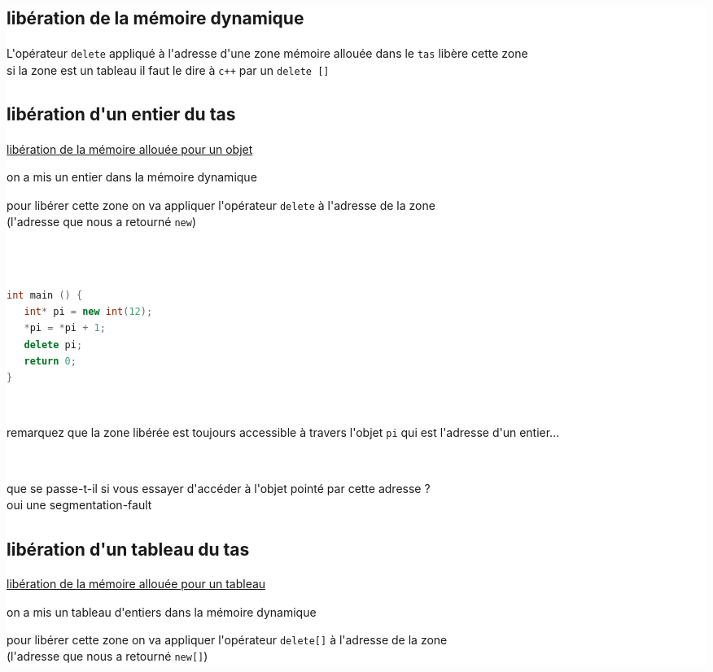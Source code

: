 
## libération de la mémoire dynamique


L'opérateur `delete` appliqué à l'adresse d'une zone mémoire allouée dans le `tas` libère cette zone  
si la zone est un tableau il faut le dire à `c++` par un `delete []`


## libération d'un entier du tas


<div class="framed-cell">
    <ins class="underlined-title">libération de la mémoire allouée pour un objet</ins>

<br>

on a mis un entier dans la mémoire dynamique  

pour libérer cette zone on va appliquer l'opérateur `delete` à l'adresse de la zone  
(l'adresse que nous a retourné `new`)


<br>

```c++

int main () {
   int* pi = new int(12);
   *pi = *pi + 1;
   delete pi;
   return 0;
}
```

<br>

remarquez que la zone libérée est toujours accessible à travers l'objet `pi` qui est l'adresse d'un entier...

<br>

que se passe-t-il si vous essayer d'accéder à l'objet pointé par cette adresse ?  
oui une segmentation-fault

</div>


## libération d'un tableau du tas


<div class="framed-cell">
    <ins class="underlined-title">libération de la mémoire allouée pour un tableau</ins>

<br>

on a mis un tableau d'entiers dans la mémoire dynamique  

pour libérer cette zone on va appliquer l'opérateur `delete[]` à l'adresse de la zone  
(l'adresse que nous a retourné `new[]`)
